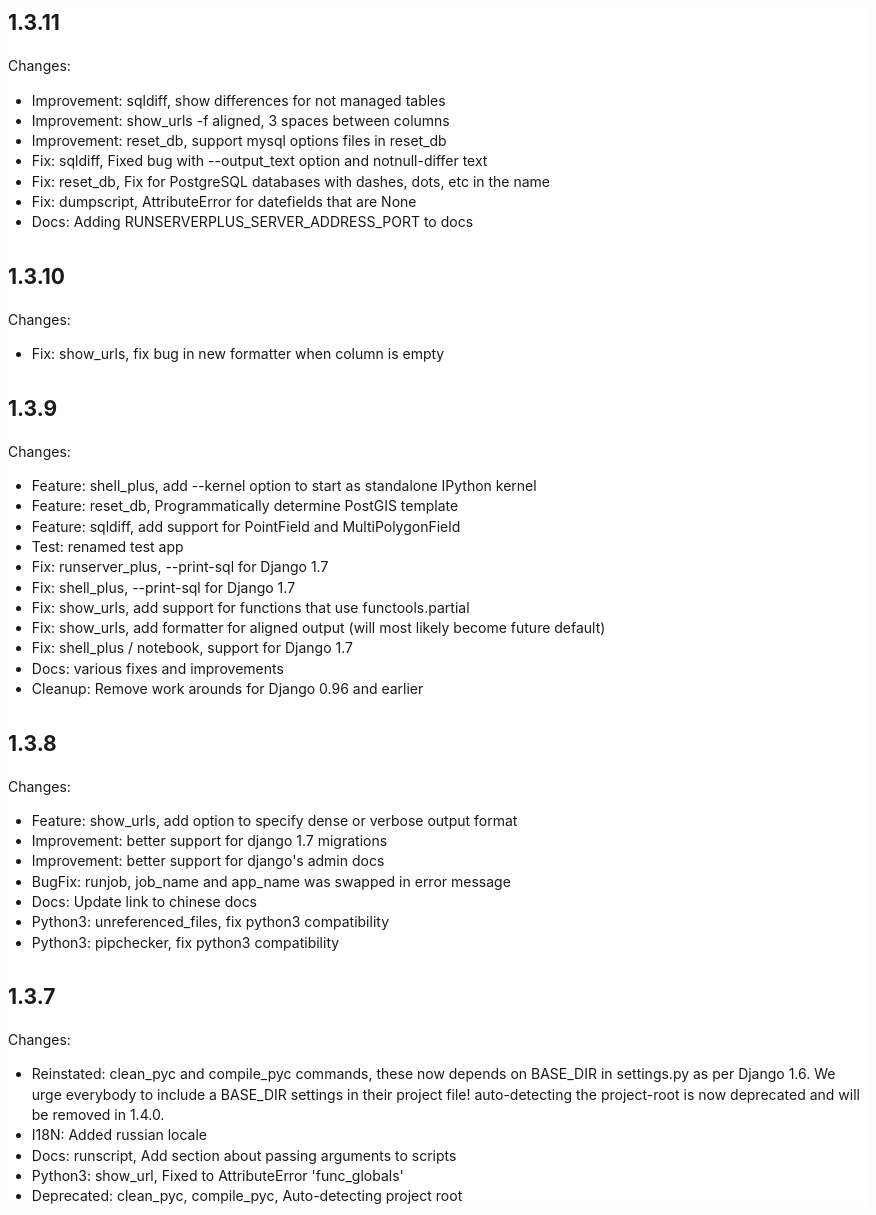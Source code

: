 1.3.11
------

Changes:

- Improvement: sqldiff, show differences for not managed tables
- Improvement: show_urls -f aligned, 3 spaces between columns
- Improvement: reset_db, support mysql options files in reset_db
- Fix: sqldiff, Fixed bug with --output_text option and notnull-differ text
- Fix: reset_db, Fix for PostgreSQL databases with dashes, dots, etc in the name
- Fix: dumpscript, AttributeError for datefields that are None
- Docs: Adding RUNSERVERPLUS_SERVER_ADDRESS_PORT to docs

1.3.10
------

Changes:

- Fix: show_urls, fix bug in new formatter when column is empty

1.3.9
-----

Changes:

- Feature: shell_plus, add --kernel option to start as standalone IPython kernel
- Feature: reset_db, Programmatically determine PostGIS template
- Feature: sqldiff, add support for PointField and MultiPolygonField
- Test: renamed test app
- Fix: runserver_plus, --print-sql for Django 1.7
- Fix: shell_plus, --print-sql for Django 1.7
- Fix: show_urls, add support for functions that use functools.partial
- Fix: show_urls, add formatter for aligned output (will most likely become future default)
- Fix: shell_plus / notebook, support for Django 1.7
- Docs: various fixes and improvements
- Cleanup: Remove work arounds for Django 0.96 and earlier

1.3.8
-----

Changes:

- Feature: show_urls, add option to specify dense or verbose output format
- Improvement: better support for django 1.7 migrations
- Improvement: better support for django's admin docs
- BugFix: runjob, job_name and app_name was swapped in error message
- Docs: Update link to chinese docs
- Python3: unreferenced_files, fix python3 compatibility
- Python3: pipchecker, fix python3 compatibility

1.3.7
-----

Changes:

- Reinstated: clean_pyc and compile_pyc commands, these now depends on BASE_DIR
              in settings.py as per Django 1.6. We urge everybody to include a
              BASE_DIR settings in their project file! auto-detecting the
              project-root is now deprecated and will be removed in 1.4.0.
- I18N: Added russian locale
- Docs: runscript, Add section about passing arguments to scripts
- Python3: show_url, Fixed to AttributeError 'func_globals'
- Deprecated: clean_pyc, compile_pyc, Auto-detecting project root
